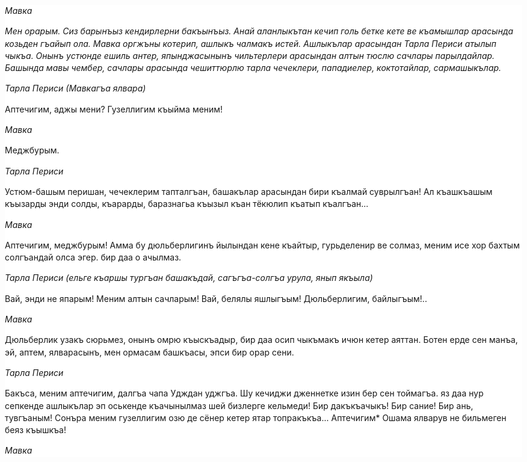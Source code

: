 _Мавка_

_Мен орарым.
Сиз барынъыз кендирлерни бакъынъыз._
_Анай аланлыкътан кечип голь бетке кете ве къамышлар арасында козьден гъайып ола.
Мавка оргжъны котерип, ашлыкъ чалмакъ истей.
Ашлыкълар арасындан Тарла Периси атылып чыкъа.
Онынъ устюнде ешиль антер, япынджасынынъ чильтерлери арасындан алтын тюслю сачлары парылдайлар.
Башында мавы чембер, сачлары арасында чешиттюрлю тарла чечеклери, пападиелер, коктотайлар, сармашыкълар._

_Тарла Периси_
_(Мавкагъа ялвара)_

Аптечигим, аджы мени?
Гузеллигим къыйма меним!

_Мавка_

Меджбурым.

_Тарла Периси_

Устюм-башым перишан, чечеклерим тапталгъан, башакълар арасындан бири къалмай суврылгъан!
Ал къашкъашым къызарды энди солды, къарарды, баразнагьа къызыл къан тёкюлип къатып къалгъан...

_Мавка_

Аптечигим, меджбурым!
Амма бу дюльберлигинъ йылындан кене къайтыр, гурьделенир ве солмаз, меним исе хор бахтым солгъандай олса эгер.
бир даа о ачылмаз.

_Тарла Периси_
_(ельге къаршы тургъан башакъдай, сагъгъа-солгъа урула, янып якъыла)_

Вай, энди не япарым!
Меним алтын сачларым!
Вай, белялы яшлыгъым!
Дюльберлигим, байлыгъым!..

_Мавка_

Дюльберлик узакъ сюрьмез, онынъ омрю къыскъадыр, бир даа осип чыкъмакъ ичюн кетер аяттан.
Ботен ерде сен манъа, эй, аптем, ялварасынъ, мен ормасам башкъасы, эпси бир орар сени.

_Тарла Периси_

Бакъса, меним аптечигим, далгъа чапа Удждан уджгъа.
Шу кечиджи дженнетке изин бер сен тоймагъа.
яз даа нур сепкенде ашлыкълар эп оськенде къачынылмаз шей бизлерге кельмеди!
Бир дакъкъачыкъ!
Бир сание!
Бир ань, тувгъаным!
Сонъра меним гузеллигим озю де сёнер кетер ятар топракъкъа...
Аптечигим* Ошама ялварув не бильмеген беяз къышкъа!

_Мавка_
